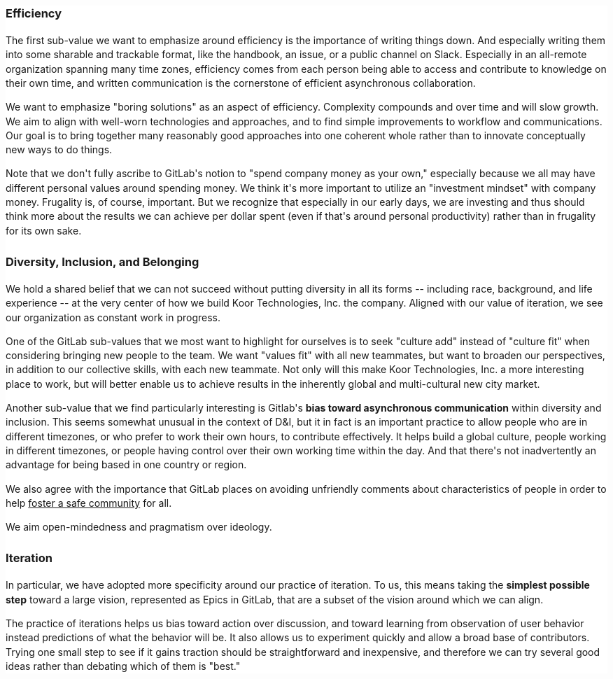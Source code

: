 ### Efficiency

The first sub-value we want to emphasize around efficiency is the importance of writing things down. And especially writing them into some sharable and trackable format, like the handbook, an issue, or a public channel on Slack. Especially in an all-remote organization spanning many time zones, efficiency comes from each person being able to access and contribute to knowledge on their own time, and written communication is the cornerstone of efficient asynchronous collaboration.

We want to emphasize "boring solutions" as an aspect of efficiency. Complexity compounds and over time and will slow growth. We aim to align with well-worn technologies and approaches, and to find simple improvements to workflow and communications. Our goal is to bring together many reasonably good approaches into one coherent whole rather than to innovate conceptually new ways to do things.

Note that we don't fully ascribe to GitLab's notion to "spend company money as your own," especially because we all may have different personal values around spending money. We think it's more important to utilize an "investment mindset" with company money. Frugality is, of course, important. But we recognize that especially in our early days, we are investing and thus should think more about the results we can achieve per dollar spent (even if that's around personal productivity) rather than in frugality for its own sake.

### Diversity, Inclusion, and Belonging

We hold a shared belief that we can not succeed without putting diversity in all its forms -- including race, background, and life experience -- at the very center of how we build Koor Technologies, Inc. the company. Aligned with our value of iteration, we see our organization as constant work in progress.

One of the GitLab sub-values that we most want to highlight for ourselves is to seek "culture add" instead of "culture fit" when considering bringing new people to the team. We want "values fit" with all new teammates, but want to broaden our perspectives, in addition to our collective skills, with each new teammate. Not only will this make Koor Technologies, Inc. a more interesting place to work, but will better enable us to achieve results in the inherently global and multi-cultural new city market.

Another sub-value that we find particularly interesting is Gitlab's **bias toward asynchronous communication** within diversity and inclusion. This seems somewhat unusual in the context of D&I, but it in fact is an important practice to allow people who are in different timezones, or who prefer to work their own hours, to contribute effectively. It helps build a global culture, people working in different timezones, or people having control over their own working time within the day. And that there's not inadvertently an advantage for being based in one country or region.

We also agree with the importance that GitLab places on avoiding unfriendly comments about characteristics of people in order to help [foster a safe community](https://about.gitlab.com/handbook/values/#building-a-safe-community) for all.

We aim open-mindedness and pragmatism over ideology.

### Iteration

In particular, we have adopted more specificity around our practice of iteration. To us, this means taking the **simplest possible step** toward a large vision, represented as Epics in GitLab, that are a subset of the vision around which we can align.

The practice of iterations helps us bias toward action over discussion, and toward learning from observation of user behavior instead predictions of what the behavior will be. It also allows us to experiment quickly and allow a broad base of contributors. Trying one small step to see if it gains traction should be straightforward and inexpensive, and therefore we can try several good ideas rather than debating which of them is "best."
